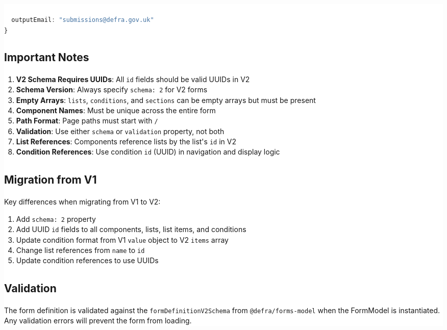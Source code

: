 ```javascript

  outputEmail: "submissions@defra.gov.uk"
}
```

## Important Notes

1. **V2 Schema Requires UUIDs**: All `id` fields should be valid UUIDs in V2
2. **Schema Version**: Always specify `schema: 2` for V2 forms
3. **Empty Arrays**: `lists`, `conditions`, and `sections` can be empty arrays but must be present
4. **Component Names**: Must be unique across the entire form
5. **Path Format**: Page paths must start with `/`
6. **Validation**: Use either `schema` or `validation` property, not both
7. **List References**: Components reference lists by the list's `id` in V2
8. **Condition References**: Use condition `id` (UUID) in navigation and display logic

## Migration from V1

Key differences when migrating from V1 to V2:
1. Add `schema: 2` property
2. Add UUID `id` fields to all components, lists, list items, and conditions
3. Update condition format from V1 `value` object to V2 `items` array
4. Change list references from `name` to `id`
5. Update condition references to use UUIDs

## Validation

The form definition is validated against the `formDefinitionV2Schema` from `@defra/forms-model` when the FormModel is instantiated. Any validation errors will prevent the form from loading.